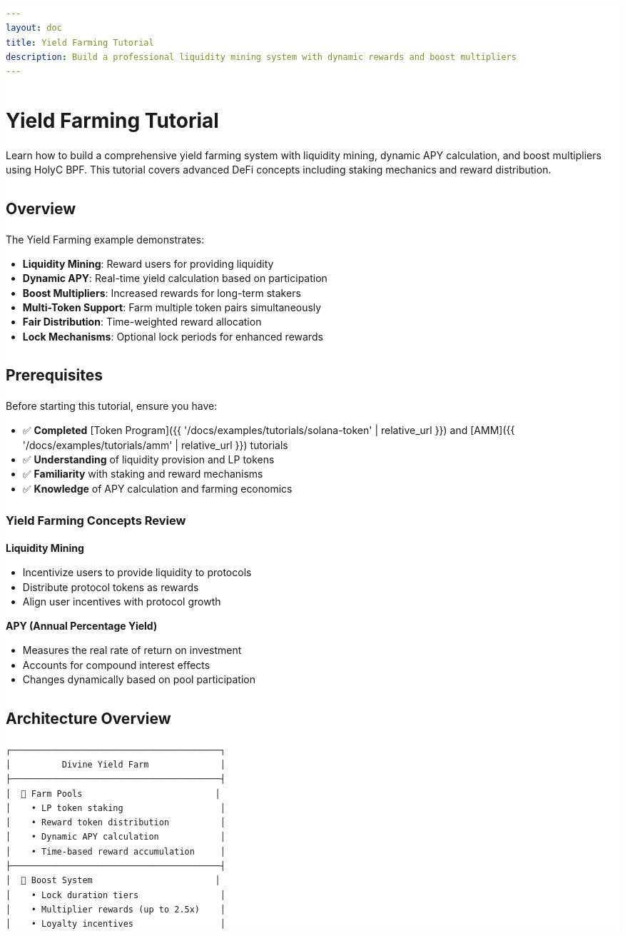 ```yaml
---
layout: doc
title: Yield Farming Tutorial
description: Build a professional liquidity mining system with dynamic rewards and boost multipliers
---
```


# Yield Farming Tutorial

Learn how to build a comprehensive yield farming system with liquidity mining, dynamic APY calculation, and boost multipliers using HolyC BPF. This tutorial covers advanced DeFi concepts including staking mechanics and reward distribution.

## Overview

The Yield Farming example demonstrates:
- **Liquidity Mining**: Reward users for providing liquidity
- **Dynamic APY**: Real-time yield calculation based on participation
- **Boost Multipliers**: Increased rewards for long-term stakers
- **Multi-Token Support**: Farm multiple token pairs simultaneously
- **Fair Distribution**: Time-weighted reward allocation
- **Lock Mechanisms**: Optional lock periods for enhanced rewards

## Prerequisites

Before starting this tutorial, ensure you have:

- ✅ **Completed** [Token Program]({{ '/docs/examples/tutorials/solana-token' | relative_url }}) and [AMM]({{ '/docs/examples/tutorials/amm' | relative_url }}) tutorials
- ✅ **Understanding** of liquidity provision and LP tokens
- ✅ **Familiarity** with staking and reward mechanisms
- ✅ **Knowledge** of APY calculation and farming economics

### Yield Farming Concepts Review

**Liquidity Mining**
- Incentivize users to provide liquidity to protocols
- Distribute protocol tokens as rewards
- Align user incentives with protocol growth

**APY (Annual Percentage Yield)**
- Measures the real rate of return on investment
- Accounts for compound interest effects
- Changes dynamically based on pool participation

## Architecture Overview

```
┌─────────────────────────────────────────┐
│          Divine Yield Farm              │
├─────────────────────────────────────────┤
│  🌾 Farm Pools                          │
│    • LP token staking                   │
│    • Reward token distribution          │
│    • Dynamic APY calculation            │
│    • Time-based reward accumulation     │
├─────────────────────────────────────────┤
│  🚀 Boost System                        │
│    • Lock duration tiers                │
│    • Multiplier rewards (up to 2.5x)    │
│    • Loyalty incentives                 │
```